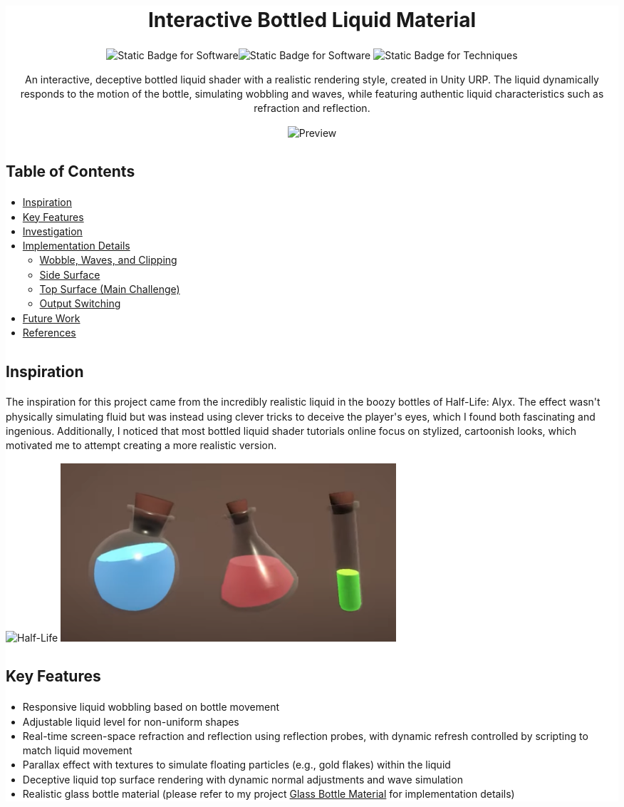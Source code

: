 <div align="center">
    <h1>Interactive Bottled Liquid Material</h1>
    <p><img alt="Static Badge for Software" src="https://img.shields.io/badge/Software-Unity-C2D5C7"><img alt="Static Badge for Software" src="https://img.shields.io/badge/Software-Blender-E9CFCF"> <img alt="Static Badge for Techniques" src="https://img.shields.io/badge/Techniques-Shader_(Graph%2C_HLSL)%2C_Screen--Space_Refraction%2C_Parallax_Mapping%2C_Reflection_Probe%2C_Scripting_(C%23)-C2D8EE"></p>
    <p>An interactive, deceptive bottled liquid shader with a realistic rendering style, created in Unity URP. The liquid dynamically responds to the motion of the bottle, simulating wobbling and waves, while featuring authentic liquid characteristics such as refraction and reflection. </p>
    <p><img src="media/preview.gif" alt="Preview" title="Preview" height=450></p>
</div>


## Table of Contents 
- [Inspiration](#inspiration)
- [Key Features](#key-features)
- [Investigation](#investigation)
- [Implementation Details](#implementation-details)
  - [Wobble, Waves, and Clipping](#wobble-waves-and-clipping)
  - [Side Surface](#side-surface)
  - [Top Surface (Main Challenge)](#top-surface-main-challenge)
  - [Output Switching](#output-switching)
- [Future Work](#future-work)
- [References](#references)

## Inspiration
The inspiration for this project came from the incredibly realistic liquid in the boozy bottles of Half-Life: Alyx. The effect wasn't physically simulating fluid but was instead using clever tricks to deceive the player's eyes, which I found both fascinating and ingenious. Additionally, I noticed that most bottled liquid shader tutorials online focus on stylized, cartoonish looks, which motivated me to attempt creating a more realistic version. <p><img src="media/halflife.gif" alt="Half-Life" title="Half-Life" height=250> <img src="media/tutorial.png" alt="Tutorial" title="Tutorial" height=250></p>

## Key Features
- Responsive liquid wobbling based on bottle movement
- Adjustable liquid level for non-uniform shapes
- Real-time screen-space refraction and reflection using reflection probes,  with dynamic refresh controlled by scripting to match liquid movement
- Parallax effect with textures to simulate floating particles (e.g., gold flakes) within the liquid
- Deceptive liquid top surface rendering with dynamic normal adjustments and wave simulation
- Realistic glass bottle material (please refer to my project [Glass Bottle Material](https://github.com/voldenuit-yanagi/Portfolio/tree/main/Project1/03%20-%20Glass%20Bottle%20Material) for implementation details)
